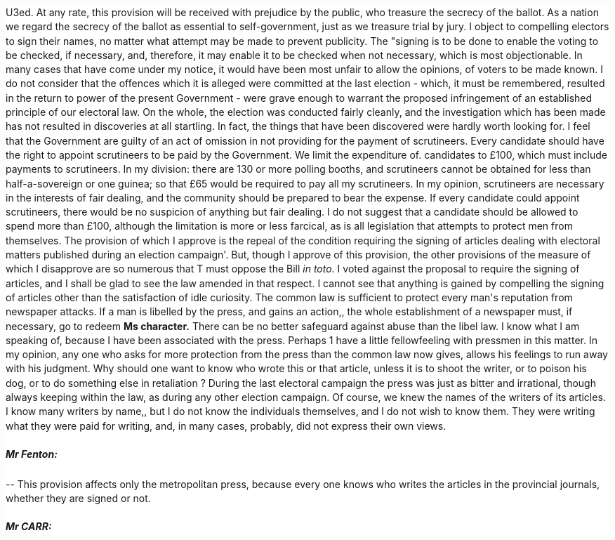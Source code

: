 U3ed. At any rate, this provision will be received with prejudice by the public, who treasure the secrecy of the ballot. As a nation we regard the secrecy of the ballot as essential to self-government, just as we treasure trial by jury. I object to compelling electors to sign their names, no matter what attempt may be made to prevent publicity. The "signing is to be done to enable the voting to be checked, if necessary, and, therefore, it may enable it to be checked when not necessary, which is most objectionable. In many cases that have come under my notice, it would have been most unfair to allow the opinions, of voters to be made known. I do not consider that the offences which it is alleged were committed at the last election - which, it must be remembered, resulted in the return to power of the present Government - were grave enough to warrant the proposed infringement of an established principle of our electoral law. On the whole, the election was conducted fairly cleanly, and the investigation which has been made has not resulted in discoveries at all startling. In fact, the things that have been discovered were hardly worth looking for. I feel that the Government are guilty of an act of omission in not providing for the payment of scrutineers. Every candidate should have the right to appoint scrutineers to be paid by the Government. We limit the expenditure of. candidates to £100, which must include payments to scrutineers. In my division: there are 130 or more polling booths, and scrutineers cannot be obtained for less than half-a-sovereign or one guinea; so that £65 would be required to pay all my scrutineers. In my opinion, scrutineers are necessary in the interests of fair dealing, and the community should be prepared to bear the expense. If every candidate could appoint scrutineers, there would be no suspicion of anything but fair dealing. I do not suggest that a candidate should be allowed to spend more than £100, although the limitation is more or less farcical, as is all legislation that attempts to protect men from themselves. The provision of which I approve is the repeal of the condition requiring the signing of articles dealing with electoral matters published during an election campaign'. But, though I approve of this provision, the other provisions of the measure of which I disapprove are so numerous that T must oppose the Bill  *in toto.*  I voted against the proposal to require the signing of articles, and I shall be glad to see the law amended in that respect. I cannot see that anything is gained by compelling the signing of articles other than the satisfaction of idle curiosity. The common law is sufficient to protect every man's reputation from newspaper attacks. If a man is libelled by the press, and gains an action,, the whole establishment of a newspaper must, if necessary, go to redeem  **Ms character.**  There can be no better safeguard against abuse than the libel law. I know what I am speaking of, because I have been associated with the press. Perhaps 1 have a little fellowfeeling with pressmen in this matter. In my opinion, any one who asks for more protection from the press than the common law now gives, allows his feelings to run away with his judgment. Why should one want to know who wrote this or that article, unless it is to shoot the writer, or to poison his dog, or to do something else in retaliation ? During the last electoral campaign the press was just as bitter and irrational, though always keeping within the law, as during any other election campaign. Of course, we knew the names of the writers of its articles. I know many writers by name,, but I do not know the individuals themselves, and I do not wish to know them. They were writing what they were paid for writing, and, in many cases, probably, did not express their own views. 

##### Mr Fenton:

-- This provision affects only the metropolitan press, because every one knows who writes the articles in the provincial journals, whether  they  are signed or not. 

##### Mr CARR:
